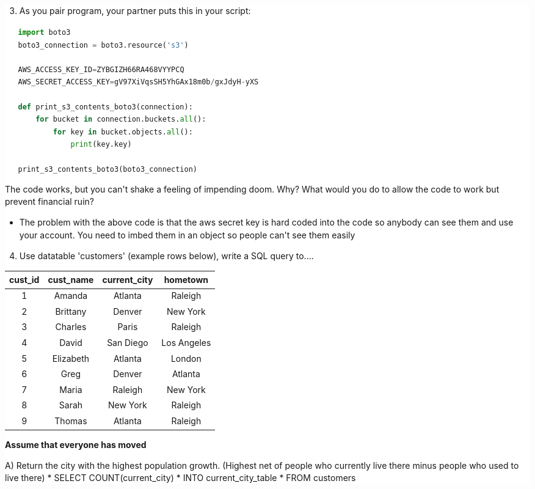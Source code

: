 

3. As you pair program, your partner puts this in your script:

```python
   import boto3
   boto3_connection = boto3.resource('s3')

   AWS_ACCESS_KEY_ID=ZYBGIZH66RA468VYYPCQ
   AWS_SECRET_ACCESS_KEY=gV97XiVqsSH5YhGAx18m0b/gxJdyH-yXS

   def print_s3_contents_boto3(connection):
       for bucket in connection.buckets.all():
           for key in bucket.objects.all():
               print(key.key)

   print_s3_contents_boto3(boto3_connection)
```

The code works, but you can't shake a feeling of impending doom.  Why?  What would
you do to allow the code to work but prevent financial ruin?

* The problem with the above code is that the aws secret key is hard coded into the code so anybody can see them and use your account. You need to imbed them in an object so people can't see them easily 




4. Use datatable 'customers' (example rows below), write a SQL query to....

| cust_id | cust_name | current_city | hometown |
|:----------:|:------------:|:----------:|:-----------:|
| 1 | Amanda | Atlanta | Raleigh |
| 2 | Brittany | Denver | New York |
| 3 | Charles | Paris | Raleigh |
| 4 | David | San Diego | Los Angeles |
| 5 | Elizabeth | Atlanta | London |
| 6 | Greg | Denver | Atlanta |
| 7 | Maria | Raleigh | New York |
| 8 | Sarah | New York | Raleigh |
| 9 | Thomas | Atlanta | Raleigh |

  **Assume that everyone has moved**

  A) Return the city with the highest population growth. (Highest net of people who currently live there minus people who used to live there)
        * SELECT COUNT(current_city)
        * INTO current_city_table
        * FROM customers

